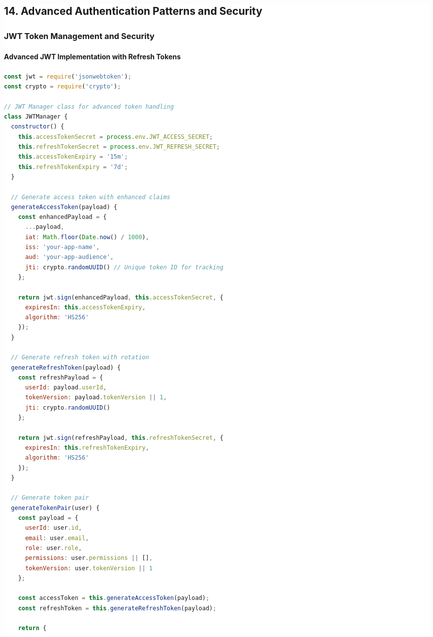## **14. Advanced Authentication Patterns and Security**

### **JWT Token Management and Security**

#### **Advanced JWT Implementation with Refresh Tokens**
```javascript
const jwt = require('jsonwebtoken');
const crypto = require('crypto');

// JWT Manager class for advanced token handling
class JWTManager {
  constructor() {
    this.accessTokenSecret = process.env.JWT_ACCESS_SECRET;
    this.refreshTokenSecret = process.env.JWT_REFRESH_SECRET;
    this.accessTokenExpiry = '15m';
    this.refreshTokenExpiry = '7d';
  }

  // Generate access token with enhanced claims
  generateAccessToken(payload) {
    const enhancedPayload = {
      ...payload,
      iat: Math.floor(Date.now() / 1000),
      iss: 'your-app-name',
      aud: 'your-app-audience',
      jti: crypto.randomUUID() // Unique token ID for tracking
    };

    return jwt.sign(enhancedPayload, this.accessTokenSecret, {
      expiresIn: this.accessTokenExpiry,
      algorithm: 'HS256'
    });
  }

  // Generate refresh token with rotation
  generateRefreshToken(payload) {
    const refreshPayload = {
      userId: payload.userId,
      tokenVersion: payload.tokenVersion || 1,
      jti: crypto.randomUUID()
    };

    return jwt.sign(refreshPayload, this.refreshTokenSecret, {
      expiresIn: this.refreshTokenExpiry,
      algorithm: 'HS256'
    });
  }

  // Generate token pair
  generateTokenPair(user) {
    const payload = {
      userId: user.id,
      email: user.email,
      role: user.role,
      permissions: user.permissions || [],
      tokenVersion: user.tokenVersion || 1
    };

    const accessToken = this.generateAccessToken(payload);
    const refreshToken = this.generateRefreshToken(payload);

    return {
```